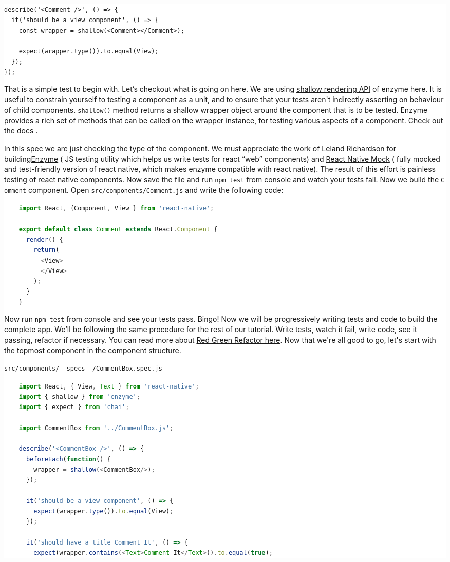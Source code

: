     describe('<Comment />', () => {
      it('should be a view component', () => {
        const wrapper = shallow(<Comment></Comment>);

        expect(wrapper.type()).to.equal(View);
      });
    });

That is a simple test to begin with. Let’s checkout what is going on here. We are using [shallow rendering API](http://airbnb.io/enzyme/docs/api/shallow.html) of enzyme here. It is useful to constrain yourself to testing a component as a unit, and to ensure that your tests aren't indirectly asserting on behaviour of child components. `shallow()` method returns a shallow wrapper object around the component that is to be tested. Enzyme provides a rich set of methods that can be called on the wrapper instance, for testing various aspects of a component. Check out the [docs](http://airbnb.io/enzyme/docs/api/shallow.html) . 
  
In this spec we are just checking the type of the component. We must appreciate the work of Leland Richardson for building[Enzyme](https://github.com/airbnb/enzyme) ( JS testing utility which helps us write tests for react “web” components) and [React Native Mock](https://github.com/lelandrichardson/react-native-mock) ( fully mocked and test-friendly version of react native, which makes enzyme compatible with react native). The result of this effort is painless testing of react native components. Now save the file and run `npm test` from console and watch your tests fail. Now we build the `Comment` component. Open `src/components/Comment.js` and write the following code:

~~~ javascript
    import React, {Component, View } from 'react-native';

    export default class Comment extends React.Component {
      render() {
        return(
          <View>
          </View>
        );
      }
    }
~~~

Now run `npm test` from console and see your tests pass. Bingo! Now we will be progressively writing tests and code to build the complete app. We’ll be following the same procedure for the rest of our tutorial. Write tests, watch it fail, write code, see it passing, refactor if necessary. You can read more about [Red Green Refactor here](http://www.jamesshore.com/Blog/Red-Green-Refactor.html). Now that we're all good to go, let's start with the topmost component in the component structure.

`src/components/__specs__/CommentBox.spec.js`

~~~ javascript
    import React, { View, Text } from 'react-native';
    import { shallow } from 'enzyme';
    import { expect } from 'chai';

    import CommentBox from '../CommentBox.js';

    describe('<CommentBox />', () => {
      beforeEach(function() {
        wrapper = shallow(<CommentBox/>);
      });

      it('should be a view component', () => {
        expect(wrapper.type()).to.equal(View);
      });

      it('should have a title Comment It', () => {
        expect(wrapper.contains(<Text>Comment It</Text>)).to.equal(true);
~~~     
